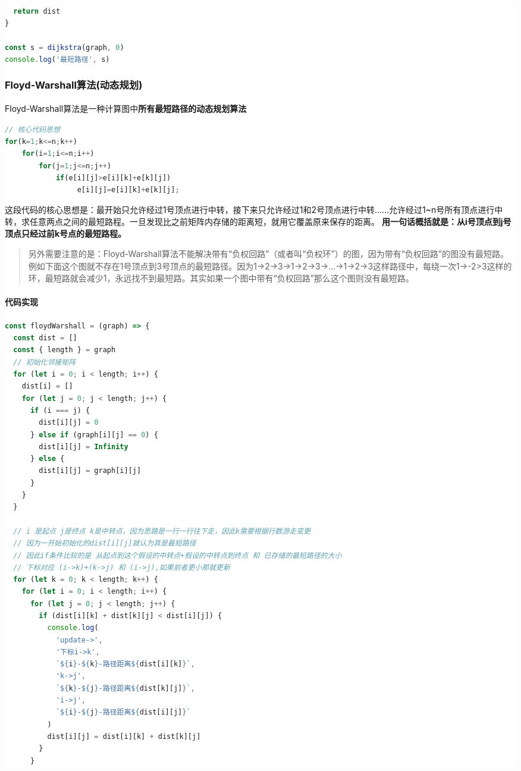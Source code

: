 ```javascript
  return dist
}

const s = dijkstra(graph, 0)
console.log('最短路径', s)

```

### Floyd-Warshall算法(动态规划)
Floyd-Warshall算法是一种计算图中**所有最短路径的动态规划算法**
```javascript
// 核心代码思想
for(k=1;k<=n;k++)
    for(i=1;i<=n;i++)
        for(j=1;j<=n;j++)
            if(e[i][j]>e[i][k]+e[k][j])
                 e[i][j]=e[i][k]+e[k][j];
```
这段代码的核心思想是：最开始只允许经过1号顶点进行中转，接下来只允许经过1和2号顶点进行中转……允许经过1~n号所有顶点进行中转，求任意两点之间的最短路程。一旦发现比之前矩阵内存储的距离短，就用它覆盖原来保存的距离。
**用一句话概括就是：从i号顶点到j号顶点只经过前k号点的最短路程。**
> 另外需要注意的是：Floyd-Warshall算法不能解决带有“负权回路”（或者叫“负权环”）的图，因为带有“负权回路”的图没有最短路。例如下面这个图就不存在1号顶点到3号顶点的最短路径。因为1->2->3->1->2->3->…->1->2->3这样路径中，每绕一次1->-2>3这样的环，最短路就会减少1，永远找不到最短路。其实如果一个图中带有“负权回路”那么这个图则没有最短路。

#### 代码实现
```javascript
const floydWarshall = (graph) => {
  const dist = []
  const { length } = graph
  // 初始化邻接矩阵
  for (let i = 0; i < length; i++) {
    dist[i] = []
    for (let j = 0; j < length; j++) {
      if (i === j) {
        dist[i][j] = 0
      } else if (graph[i][j] == 0) {
        dist[i][j] = Infinity
      } else {
        dist[i][j] = graph[i][j]
      }
    }
  }

  // i 是起点 j是终点 k是中转点，因为思路是一行一行往下走，因此k需要根据行数游走变更
  // 因为一开始初始化的dist[i][j]就认为其是最短路径
  // 因此if条件比较的是 从起点到这个假设的中转点+假设的中转点到终点 和 已存储的最短路径的大小
  // 下标对应 (i->k)+(k->j) 和 (i->j),如果前者更小那就更新
  for (let k = 0; k < length; k++) {
    for (let i = 0; i < length; i++) {
      for (let j = 0; j < length; j++) {
        if (dist[i][k] + dist[k][j] < dist[i][j]) {
          console.log(
            'update->',
            '下标i->k',
            `${i}-${k}-路径距离${dist[i][k]}`,
            'k->j',
            `${k}-${j}-路径距离${dist[k][j]}`,
            'i->j',
            `${i}-${j}-路径距离${dist[i][j]}`
          )
          dist[i][j] = dist[i][k] + dist[k][j]
        }
      }
```